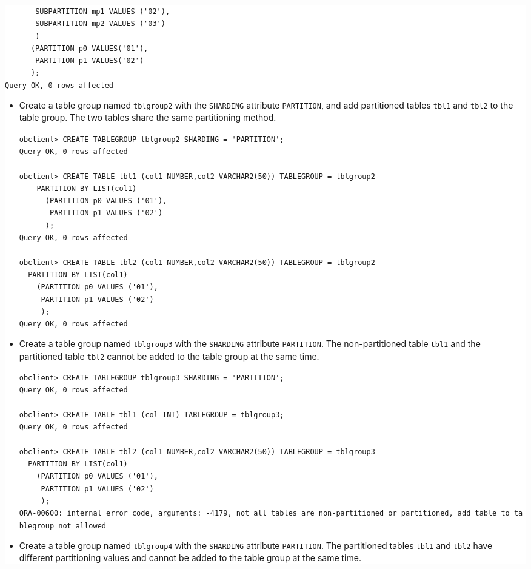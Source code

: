    ```shell
          SUBPARTITION mp1 VALUES ('02'),
          SUBPARTITION mp2 VALUES ('03')
          )
         (PARTITION p0 VALUES('01'),
          PARTITION p1 VALUES('02')
         );
   Query OK, 0 rows affected
   ```

* Create a table group named `tblgroup2` with the `SHARDING` attribute `PARTITION`, and add partitioned tables `tbl1` and `tbl2` to the table group. The two tables share the same partitioning method.

   ```shell
   obclient> CREATE TABLEGROUP tblgroup2 SHARDING = 'PARTITION';
   Query OK, 0 rows affected

   obclient> CREATE TABLE tbl1 (col1 NUMBER,col2 VARCHAR2(50)) TABLEGROUP = tblgroup2
       PARTITION BY LIST(col1)
         (PARTITION p0 VALUES ('01'),
          PARTITION p1 VALUES ('02')
         );
   Query OK, 0 rows affected

   obclient> CREATE TABLE tbl2 (col1 NUMBER,col2 VARCHAR2(50)) TABLEGROUP = tblgroup2
     PARTITION BY LIST(col1)
       (PARTITION p0 VALUES ('01'),
        PARTITION p1 VALUES ('02')
        );
   Query OK, 0 rows affected
   ```

* Create a table group named `tblgroup3` with the `SHARDING` attribute `PARTITION`. The non-partitioned table `tbl1` and the partitioned table `tbl2` cannot be added to the table group at the same time.

   ```shell
   obclient> CREATE TABLEGROUP tblgroup3 SHARDING = 'PARTITION';
   Query OK, 0 rows affected

   obclient> CREATE TABLE tbl1 (col INT) TABLEGROUP = tblgroup3;
   Query OK, 0 rows affected

   obclient> CREATE TABLE tbl2 (col1 NUMBER,col2 VARCHAR2(50)) TABLEGROUP = tblgroup3
     PARTITION BY LIST(col1)
       (PARTITION p0 VALUES ('01'),
        PARTITION p1 VALUES ('02')
        );
   ORA-00600: internal error code, arguments: -4179, not all tables are non-partitioned or partitioned, add table to tablegroup not allowed
   ```

* Create a table group named `tblgroup4` with the `SHARDING` attribute `PARTITION`. The partitioned tables `tbl1` and `tbl2` have different partitioning values and cannot be added to the table group at the same time.
